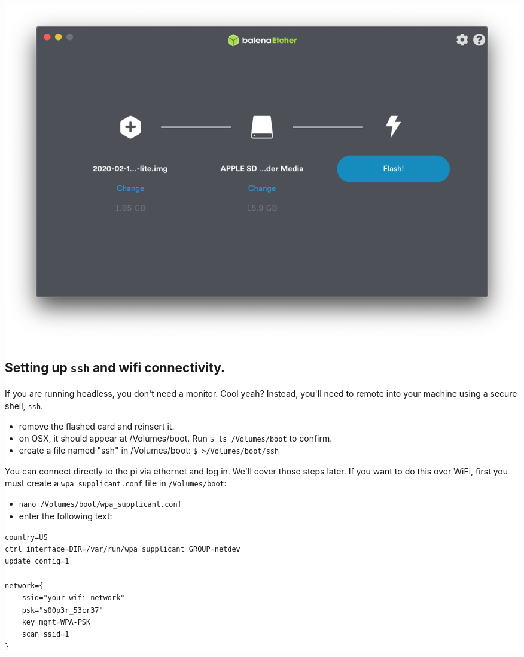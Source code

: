 ![](images/balena.png)

## Setting up `ssh` and wifi connectivity.

If you are running headless, you don't need a monitor. Cool yeah? Instead, you'll need to remote into your machine using a secure shell, `ssh`.

* remove the flashed card and reinsert it.
* on OSX, it should appear at /Volumes/boot. Run `$ ls /Volumes/boot` to confirm.
* create a file named "ssh" in /Volumes/boot: `$ >/Volumes/boot/ssh`

You can connect directly to the pi via ethernet and log in. We'll cover those steps later. If you want to do this over WiFi, first you must create a `wpa_supplicant.conf` file in `/Volumes/boot`:

* `nano /Volumes/boot/wpa_supplicant.conf`
* enter the following text:


```
country=US
ctrl_interface=DIR=/var/run/wpa_supplicant GROUP=netdev
update_config=1

network={
	ssid="your-wifi-network"
	psk="s00p3r_53cr37"
	key_mgmt=WPA-PSK
	scan_ssid=1
}
```
